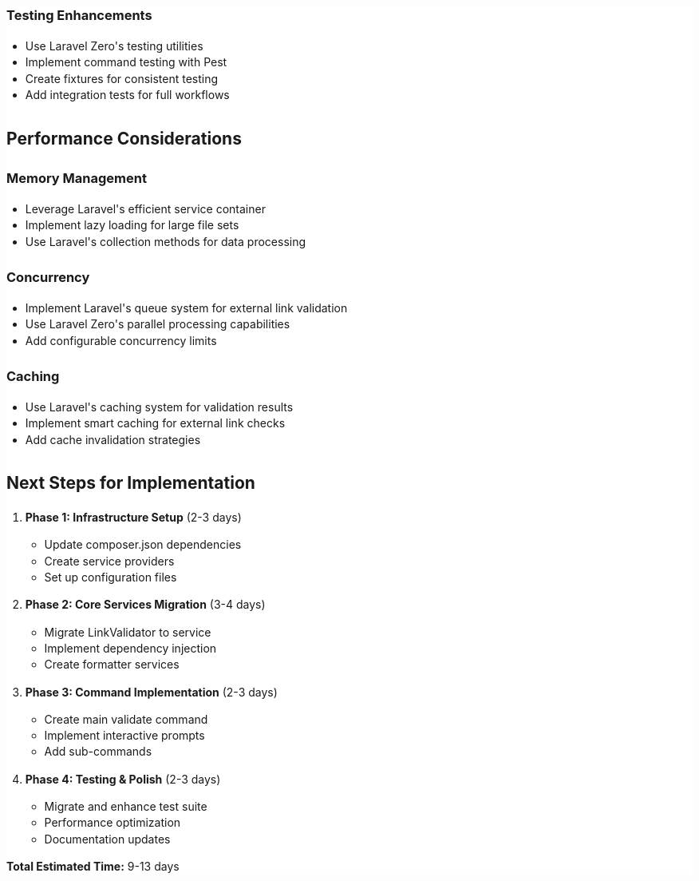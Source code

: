### Testing Enhancements
- Use Laravel Zero's testing utilities
- Implement command testing with Pest
- Create fixtures for consistent testing
- Add integration tests for full workflows

## Performance Considerations

### Memory Management
- Leverage Laravel's efficient service container
- Implement lazy loading for large file sets
- Use Laravel's collection methods for data processing

### Concurrency
- Implement Laravel's queue system for external link validation
- Use Laravel Zero's parallel processing capabilities
- Add configurable concurrency limits

### Caching
- Use Laravel's caching system for validation results
- Implement smart caching for external link checks
- Add cache invalidation strategies

## Next Steps for Implementation

1. **Phase 1: Infrastructure Setup** (2-3 days)
   - Update composer.json dependencies
   - Create service providers
   - Set up configuration files

2. **Phase 2: Core Services Migration** (3-4 days)
   - Migrate LinkValidator to service
   - Implement dependency injection
   - Create formatter services

3. **Phase 3: Command Implementation** (2-3 days)
   - Create main validate command
   - Implement interactive prompts
   - Add sub-commands

4. **Phase 4: Testing & Polish** (2-3 days)
   - Migrate and enhance test suite
   - Performance optimization
   - Documentation updates

**Total Estimated Time:** 9-13 days
